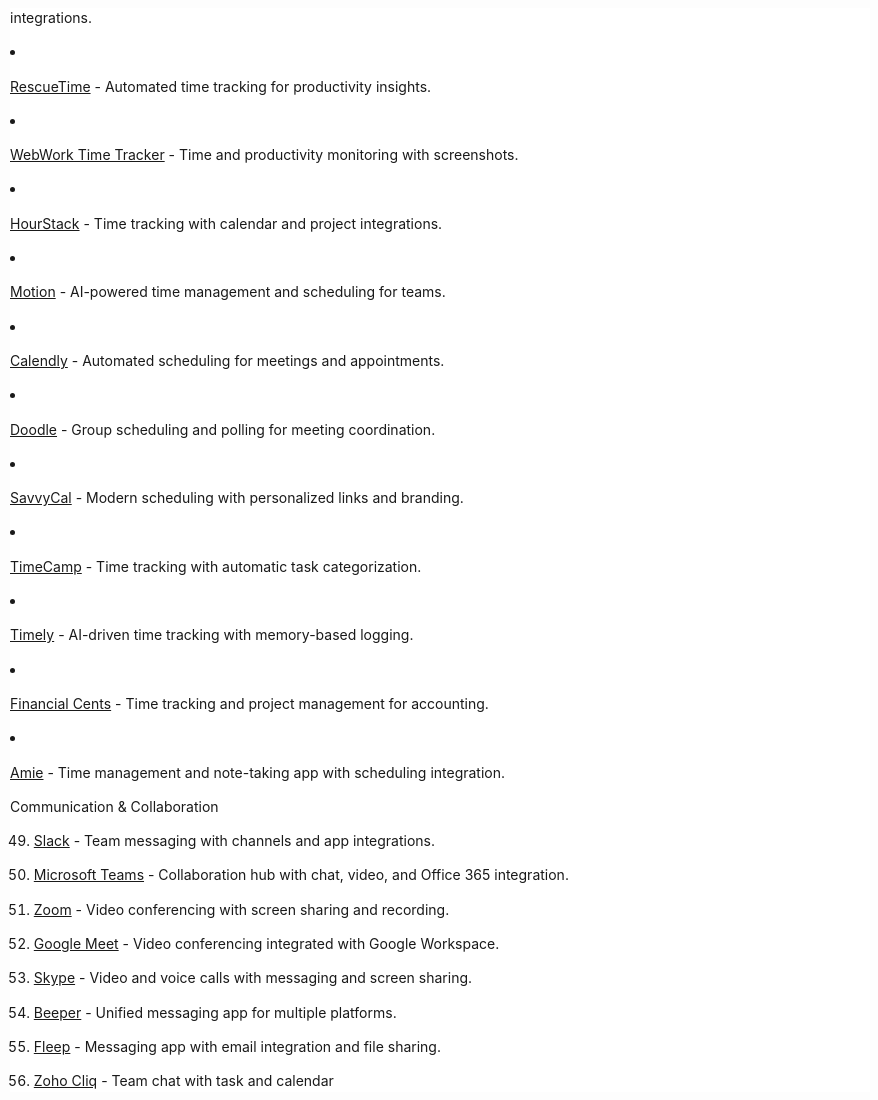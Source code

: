 integrations.</p></li><li><p><a target="_blank" rel="noopener noreferrer nofollow" class="css-1jxf684 r-bcqeeo r-1ttztb7 r-qvutc0 r-poiln3 r-1g4g62n r-yn5ncy r-clrlgt r-1ec6tlx r-vlxjld r-14yf4sw r-1ddef8g r-1loqt21" href="https://www.rescuetime.com">RescueTime</a> - Automated time tracking for productivity insights.</p></li><li><p><a target="_blank" rel="noopener noreferrer nofollow" class="css-1jxf684 r-bcqeeo r-1ttztb7 r-qvutc0 r-poiln3 r-1g4g62n r-yn5ncy r-clrlgt r-1ec6tlx r-vlxjld r-14yf4sw r-1ddef8g r-1loqt21" href="https://www.webwork-tracker.com">WebWork Time Tracker</a> - Time and productivity monitoring with screenshots.</p></li><li><p><a target="_blank" rel="noopener noreferrer nofollow" class="css-1jxf684 r-bcqeeo r-1ttztb7 r-qvutc0 r-poiln3 r-1g4g62n r-yn5ncy r-clrlgt r-1ec6tlx r-vlxjld r-14yf4sw r-1ddef8g r-1loqt21" href="https://www.hourstack.io">HourStack</a> - Time tracking with calendar and project integrations.</p></li><li><p><a target="_blank" rel="noopener noreferrer nofollow" class="css-1jxf684 r-bcqeeo r-1ttztb7 r-qvutc0 r-poiln3 r-1g4g62n r-yn5ncy r-clrlgt r-1ec6tlx r-vlxjld r-14yf4sw r-1ddef8g r-1loqt21" href="https://www.usemotion.com">Motion</a> - AI-powered time management and scheduling for teams.</p></li><li><p><a target="_blank" rel="noopener noreferrer nofollow" class="css-1jxf684 r-bcqeeo r-1ttztb7 r-qvutc0 r-poiln3 r-1g4g62n r-yn5ncy r-clrlgt r-1ec6tlx r-vlxjld r-14yf4sw r-1ddef8g r-1loqt21" href="https://calendly.com">Calendly</a> - Automated scheduling for meetings and appointments.</p></li><li><p><a target="_blank" rel="noopener noreferrer nofollow" class="css-1jxf684 r-bcqeeo r-1ttztb7 r-qvutc0 r-poiln3 r-1g4g62n r-yn5ncy r-clrlgt r-1ec6tlx r-vlxjld r-14yf4sw r-1ddef8g r-1loqt21" href="https://doodle.com">Doodle</a> - Group scheduling and polling for meeting coordination.</p></li><li><p><a target="_blank" rel="noopener noreferrer nofollow" class="css-1jxf684 r-bcqeeo r-1ttztb7 r-qvutc0 r-poiln3 r-1g4g62n r-yn5ncy r-clrlgt r-1ec6tlx r-vlxjld r-14yf4sw r-1ddef8g r-1loqt21" href="https://savvycal.com">SavvyCal</a> - Modern scheduling with personalized links and branding.</p></li><li><p><a target="_blank" rel="noopener noreferrer nofollow" class="css-1jxf684 r-bcqeeo r-1ttztb7 r-qvutc0 r-poiln3 r-1g4g62n r-yn5ncy r-clrlgt r-1ec6tlx r-vlxjld r-14yf4sw r-1ddef8g r-1loqt21" href="https://www.timecamp.com">TimeCamp</a> - Time tracking with automatic task categorization.</p></li><li><p><a target="_blank" rel="noopener noreferrer nofollow" class="css-1jxf684 r-bcqeeo r-1ttztb7 r-qvutc0 r-poiln3 r-1g4g62n r-yn5ncy r-clrlgt r-1ec6tlx r-vlxjld r-14yf4sw r-1ddef8g r-1loqt21" href="https://timelyapp.com">Timely</a> - AI-driven time tracking with memory-based logging.</p></li><li><p><a target="_blank" rel="noopener noreferrer nofollow" class="css-1jxf684 r-bcqeeo r-1ttztb7 r-qvutc0 r-poiln3 r-1g4g62n r-yn5ncy r-clrlgt r-1ec6tlx r-vlxjld r-14yf4sw r-1ddef8g r-1loqt21" href="https://www.financial-cents.com">Financial Cents</a> - Time tracking and project management for accounting.</p></li><li><p><a target="_blank" rel="noopener noreferrer nofollow" class="css-1jxf684 r-bcqeeo r-1ttztb7 r-qvutc0 r-poiln3 r-1g4g62n r-yn5ncy r-clrlgt r-1ec6tlx r-vlxjld r-14yf4sw r-1ddef8g r-1loqt21" href="https://amie.so">Amie</a> - Time management and note-taking app with scheduling integration.</p></li></ol><p>Communication &amp; Collaboration</p><ol start="49"><li><p><a target="_blank" rel="noopener noreferrer nofollow" class="css-1jxf684 r-bcqeeo r-1ttztb7 r-qvutc0 r-poiln3 r-1g4g62n r-yn5ncy r-clrlgt r-1ec6tlx r-vlxjld r-14yf4sw r-1ddef8g r-1loqt21" href="https://slack.com">Slack</a> - Team messaging with channels and app integrations.</p></li><li><p><a target="_blank" rel="noopener noreferrer nofollow" class="css-1jxf684 r-bcqeeo r-1ttztb7 r-qvutc0 r-poiln3 r-1g4g62n r-yn5ncy r-clrlgt r-1ec6tlx r-vlxjld r-14yf4sw r-1ddef8g r-1loqt21" href="https://www.microsoft.com/en-us/microsoft-teams">Microsoft Teams</a> - Collaboration hub with chat, video, and Office 365 integration.</p></li><li><p><a target="_blank" rel="noopener noreferrer nofollow" class="css-1jxf684 r-bcqeeo r-1ttztb7 r-qvutc0 r-poiln3 r-1g4g62n r-yn5ncy r-clrlgt r-1ec6tlx r-vlxjld r-14yf4sw r-1ddef8g r-1loqt21" href="https://zoom.us">Zoom</a> - Video conferencing with screen sharing and recording.</p></li><li><p><a target="_blank" rel="noopener noreferrer nofollow" class="css-1jxf684 r-bcqeeo r-1ttztb7 r-qvutc0 r-poiln3 r-1g4g62n r-yn5ncy r-clrlgt r-1ec6tlx r-vlxjld r-14yf4sw r-1ddef8g r-1loqt21" href="https://meet.google.com">Google Meet</a> - Video conferencing integrated with Google Workspace.</p></li><li><p><a target="_blank" rel="noopener noreferrer nofollow" class="css-1jxf684 r-bcqeeo r-1ttztb7 r-qvutc0 r-poiln3 r-1g4g62n r-yn5ncy r-clrlgt r-1ec6tlx r-vlxjld r-14yf4sw r-1ddef8g r-1loqt21" href="https://www.skype.com">Skype</a> - Video and voice calls with messaging and screen sharing.</p></li><li><p><a target="_blank" rel="noopener noreferrer nofollow" class="css-1jxf684 r-bcqeeo r-1ttztb7 r-qvutc0 r-poiln3 r-1g4g62n r-yn5ncy r-clrlgt r-1ec6tlx r-vlxjld r-14yf4sw r-1ddef8g r-1loqt21" href="https://www.beeper.com">Beeper</a> - Unified messaging app for multiple platforms.</p></li><li><p><a target="_blank" rel="noopener noreferrer nofollow" class="css-1jxf684 r-bcqeeo r-1ttztb7 r-qvutc0 r-poiln3 r-1g4g62n r-yn5ncy r-clrlgt r-1ec6tlx r-vlxjld r-14yf4sw r-1ddef8g r-1loqt21" href="https://fleep.io">Fleep</a> - Messaging app with email integration and file sharing.</p></li><li><p><a target="_blank" rel="noopener noreferrer nofollow" class="css-1jxf684 r-bcqeeo r-1ttztb7 r-qvutc0 r-poiln3 r-1g4g62n r-yn5ncy r-clrlgt r-1ec6tlx r-vlxjld r-14yf4sw r-1ddef8g r-1loqt21" href="https://www.zoho.com/cliq">Zoho Cliq</a> - Team chat with task and calendar
